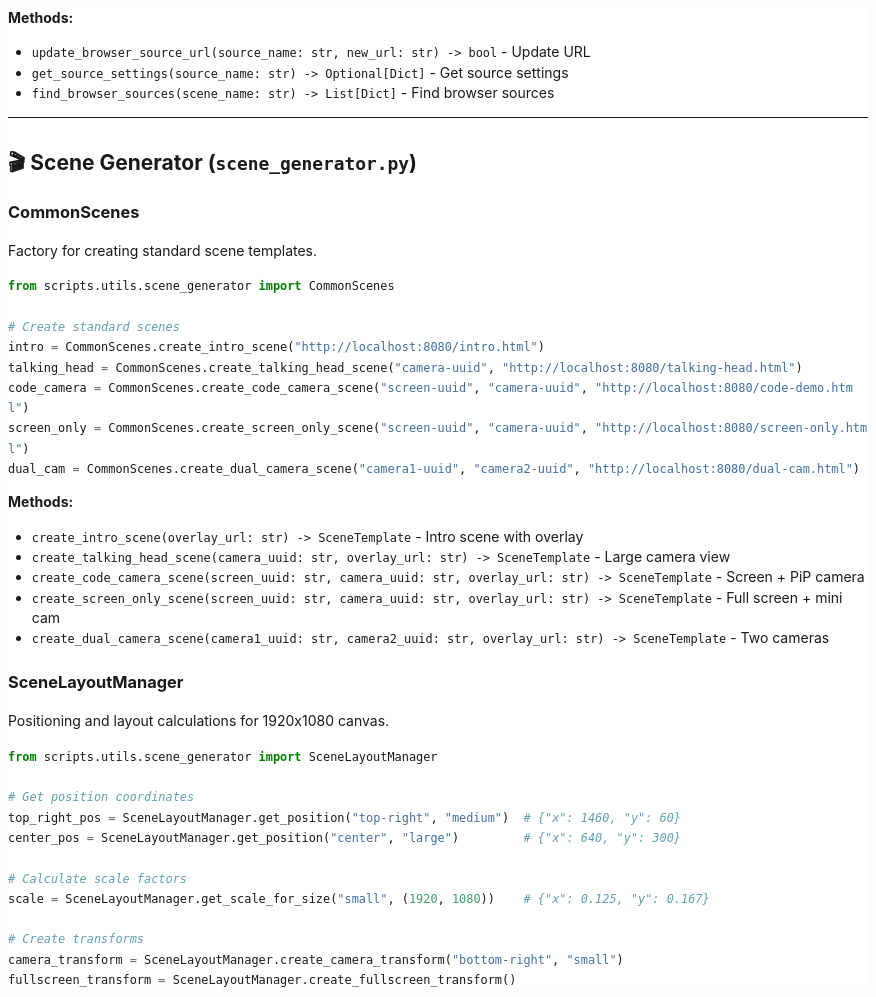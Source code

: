 **Methods:**
- `update_browser_source_url(source_name: str, new_url: str) -> bool` - Update URL
- `get_source_settings(source_name: str) -> Optional[Dict]` - Get source settings
- `find_browser_sources(scene_name: str) -> List[Dict]` - Find browser sources

---

## 🎬 Scene Generator (`scene_generator.py`)

### CommonScenes

Factory for creating standard scene templates.

```python
from scripts.utils.scene_generator import CommonScenes

# Create standard scenes
intro = CommonScenes.create_intro_scene("http://localhost:8080/intro.html")
talking_head = CommonScenes.create_talking_head_scene("camera-uuid", "http://localhost:8080/talking-head.html")
code_camera = CommonScenes.create_code_camera_scene("screen-uuid", "camera-uuid", "http://localhost:8080/code-demo.html")
screen_only = CommonScenes.create_screen_only_scene("screen-uuid", "camera-uuid", "http://localhost:8080/screen-only.html") 
dual_cam = CommonScenes.create_dual_camera_scene("camera1-uuid", "camera2-uuid", "http://localhost:8080/dual-cam.html")
```

**Methods:**
- `create_intro_scene(overlay_url: str) -> SceneTemplate` - Intro scene with overlay
- `create_talking_head_scene(camera_uuid: str, overlay_url: str) -> SceneTemplate` - Large camera view
- `create_code_camera_scene(screen_uuid: str, camera_uuid: str, overlay_url: str) -> SceneTemplate` - Screen + PiP camera
- `create_screen_only_scene(screen_uuid: str, camera_uuid: str, overlay_url: str) -> SceneTemplate` - Full screen + mini cam
- `create_dual_camera_scene(camera1_uuid: str, camera2_uuid: str, overlay_url: str) -> SceneTemplate` - Two cameras

### SceneLayoutManager

Positioning and layout calculations for 1920x1080 canvas.

```python
from scripts.utils.scene_generator import SceneLayoutManager

# Get position coordinates
top_right_pos = SceneLayoutManager.get_position("top-right", "medium")  # {"x": 1460, "y": 60}
center_pos = SceneLayoutManager.get_position("center", "large")         # {"x": 640, "y": 300}

# Calculate scale factors
scale = SceneLayoutManager.get_scale_for_size("small", (1920, 1080))    # {"x": 0.125, "y": 0.167}

# Create transforms
camera_transform = SceneLayoutManager.create_camera_transform("bottom-right", "small")
fullscreen_transform = SceneLayoutManager.create_fullscreen_transform()
```

